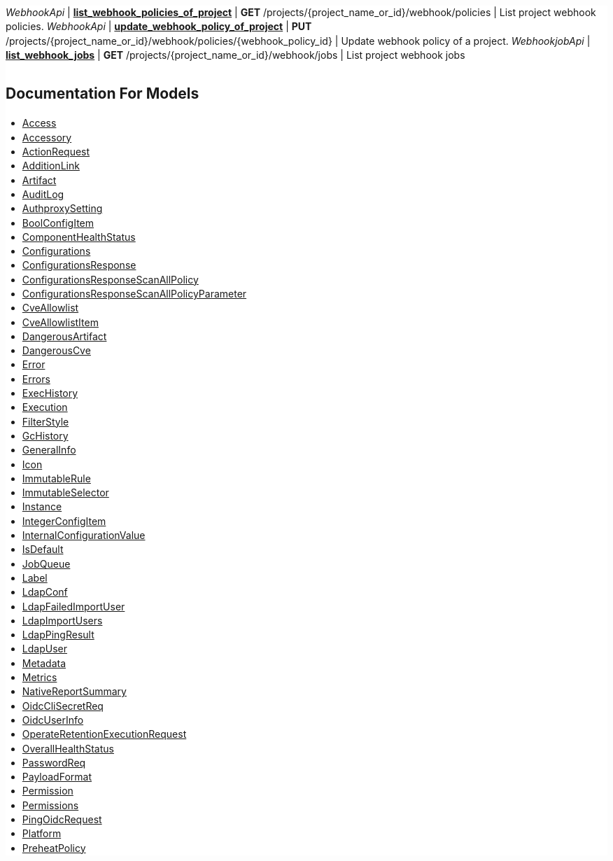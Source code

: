 *WebhookApi* | [**list_webhook_policies_of_project**](docs/WebhookApi.md#list_webhook_policies_of_project) | **GET** /projects/{project_name_or_id}/webhook/policies | List project webhook policies.
*WebhookApi* | [**update_webhook_policy_of_project**](docs/WebhookApi.md#update_webhook_policy_of_project) | **PUT** /projects/{project_name_or_id}/webhook/policies/{webhook_policy_id} | Update webhook policy of a project.
*WebhookjobApi* | [**list_webhook_jobs**](docs/WebhookjobApi.md#list_webhook_jobs) | **GET** /projects/{project_name_or_id}/webhook/jobs | List project webhook jobs


## Documentation For Models

 - [Access](docs/Access.md)
 - [Accessory](docs/Accessory.md)
 - [ActionRequest](docs/ActionRequest.md)
 - [AdditionLink](docs/AdditionLink.md)
 - [Artifact](docs/Artifact.md)
 - [AuditLog](docs/AuditLog.md)
 - [AuthproxySetting](docs/AuthproxySetting.md)
 - [BoolConfigItem](docs/BoolConfigItem.md)
 - [ComponentHealthStatus](docs/ComponentHealthStatus.md)
 - [Configurations](docs/Configurations.md)
 - [ConfigurationsResponse](docs/ConfigurationsResponse.md)
 - [ConfigurationsResponseScanAllPolicy](docs/ConfigurationsResponseScanAllPolicy.md)
 - [ConfigurationsResponseScanAllPolicyParameter](docs/ConfigurationsResponseScanAllPolicyParameter.md)
 - [CveAllowlist](docs/CveAllowlist.md)
 - [CveAllowlistItem](docs/CveAllowlistItem.md)
 - [DangerousArtifact](docs/DangerousArtifact.md)
 - [DangerousCve](docs/DangerousCve.md)
 - [Error](docs/Error.md)
 - [Errors](docs/Errors.md)
 - [ExecHistory](docs/ExecHistory.md)
 - [Execution](docs/Execution.md)
 - [FilterStyle](docs/FilterStyle.md)
 - [GcHistory](docs/GcHistory.md)
 - [GeneralInfo](docs/GeneralInfo.md)
 - [Icon](docs/Icon.md)
 - [ImmutableRule](docs/ImmutableRule.md)
 - [ImmutableSelector](docs/ImmutableSelector.md)
 - [Instance](docs/Instance.md)
 - [IntegerConfigItem](docs/IntegerConfigItem.md)
 - [InternalConfigurationValue](docs/InternalConfigurationValue.md)
 - [IsDefault](docs/IsDefault.md)
 - [JobQueue](docs/JobQueue.md)
 - [Label](docs/Label.md)
 - [LdapConf](docs/LdapConf.md)
 - [LdapFailedImportUser](docs/LdapFailedImportUser.md)
 - [LdapImportUsers](docs/LdapImportUsers.md)
 - [LdapPingResult](docs/LdapPingResult.md)
 - [LdapUser](docs/LdapUser.md)
 - [Metadata](docs/Metadata.md)
 - [Metrics](docs/Metrics.md)
 - [NativeReportSummary](docs/NativeReportSummary.md)
 - [OidcCliSecretReq](docs/OidcCliSecretReq.md)
 - [OidcUserInfo](docs/OidcUserInfo.md)
 - [OperateRetentionExecutionRequest](docs/OperateRetentionExecutionRequest.md)
 - [OverallHealthStatus](docs/OverallHealthStatus.md)
 - [PasswordReq](docs/PasswordReq.md)
 - [PayloadFormat](docs/PayloadFormat.md)
 - [Permission](docs/Permission.md)
 - [Permissions](docs/Permissions.md)
 - [PingOidcRequest](docs/PingOidcRequest.md)
 - [Platform](docs/Platform.md)
 - [PreheatPolicy](docs/PreheatPolicy.md)